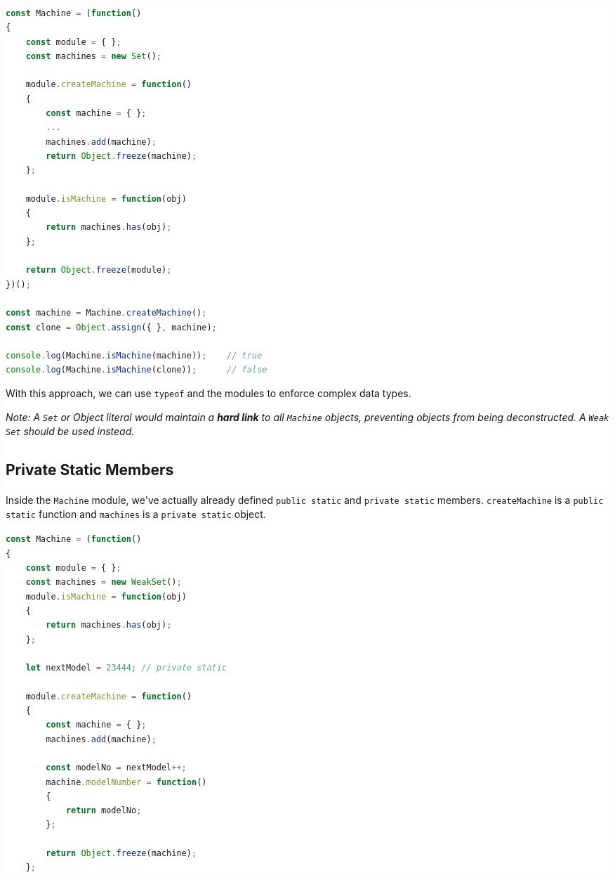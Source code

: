 ```javascript
const Machine = (function()
{
    const module = { };
    const machines = new Set();
    
    module.createMachine = function()
    {
        const machine = { };
        ...
        machines.add(machine);
        return Object.freeze(machine);
    };
    
    module.isMachine = function(obj)
    {
        return machines.has(obj);
    };
    
    return Object.freeze(module);
})();

const machine = Machine.createMachine();
const clone = Object.assign({ }, machine);

console.log(Machine.isMachine(machine));    // true
console.log(Machine.isMachine(clone));      // false
```

With this approach, we can use `typeof` and the modules to enforce complex data types.

*Note: A `Set` or Object literal would maintain a **hard link** to all `Machine` objects, preventing objects from being deconstructed. A `WeakSet` should be used instead.*

## Private Static Members

Inside the `Machine` module, we've actually already defined `public static` and `private static` members.
`createMachine` is a `public static` function and `machines` is a `private static` object.

```javascript
const Machine = (function()
{
    const module = { };
    const machines = new WeakSet();
    module.isMachine = function(obj)
    {
        return machines.has(obj);
    };
    
    let nextModel = 23444; // private static
    
    module.createMachine = function()
    {
        const machine = { };
        machines.add(machine);
        
        const modelNo = nextModel++;
        machine.modelNumber = function()
        {
            return modelNo;
        };
        
        return Object.freeze(machine);
    };
```